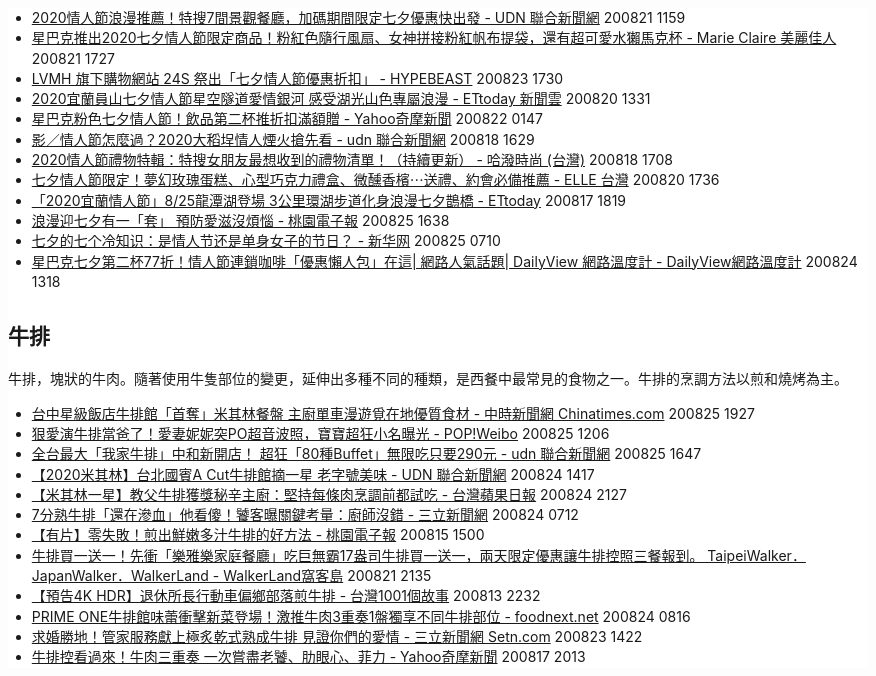 - [2020情人節浪漫推薦！特搜7間景觀餐廳，加碼期間限定七夕優惠快出發 - UDN 聯合新聞網](https://udn.com/news/story/120665/4793823 "2020情人節浪漫推薦！特搜7間景觀餐廳，加碼期間限定七夕優惠快出發 - UDN 聯合新聞網") 200821 1159
- [星巴克推出2020七夕情人節限定商品！粉紅色隨行風扇、女神拼接粉紅帆布提袋，還有超可愛水獺馬克杯 - Marie Claire 美麗佳人](https://www.marieclaire.com.tw/lifestyle/whats-hot/52002 "星巴克推出2020七夕情人節限定商品！粉紅色隨行風扇、女神拼接粉紅帆布提袋，還有超可愛水獺馬克杯 - Marie Claire 美麗佳人") 200821 1727
- [LVMH 旗下購物網站 24S 祭出「七夕情人節優惠折扣」 - HYPEBEAST](https://hypebeast.com/zh/2020/8/lvmh-24s-chinese-valentines-day-isabel-marant-see-by-chloe-alighieri "LVMH 旗下購物網站 24S 祭出「七夕情人節優惠折扣」 - HYPEBEAST") 200823 1730
- [2020宜蘭員山七夕情人節星空隧道愛情銀河 感受湖光山色專屬浪漫 - ETtoday 新聞雲](https://www.ettoday.net/news/20200820/1789258.htm "2020宜蘭員山七夕情人節星空隧道愛情銀河 感受湖光山色專屬浪漫 - ETtoday 新聞雲") 200820 1331
- [星巴克粉色七夕情人節！飲品第二杯推折扣滿額贈 - Yahoo奇摩新聞](https://travel.yahoo.com.tw/%E6%98%9F%E5%B7%B4%E5%85%8B%E7%B2%89%E8%89%B2%E4%B8%83%E5%A4%95%E6%83%85%E4%BA%BA%E7%AF%80-%E9%A3%B2%E5%93%81%E7%AC%AC%E4%BA%8C%E6%9D%AF%E6%8E%A8%E6%8A%98%E6%89%A3%E6%BB%BF%E9%A1%8D%E8%B4%88-170500327.html "星巴克粉色七夕情人節！飲品第二杯推折扣滿額贈 - Yahoo奇摩新聞") 200822 0147
- [影／情人節怎麼過？2020大稻埕情人煙火搶先看 - udn 聯合新聞網](https://udn.com/news/story/7934/4791127 "影／情人節怎麼過？2020大稻埕情人煙火搶先看 - udn 聯合新聞網") 200818 1629
- [2020情人節禮物特輯：特搜女朋友最想收到的禮物清單！（持續更新） - 哈潑時尚 (台灣)](https://www.harpersbazaar.com/tw/beauty/makeup/g33440173/2020-chinese-valentine-s-day-beauty-gifts/ "2020情人節禮物特輯：特搜女朋友最想收到的禮物清單！（持續更新） - 哈潑時尚 (台灣)") 200818 1708
- [七夕情人節限定！夢幻玫瑰蛋糕、心型巧克力禮盒、微醺香檳⋯送禮、約會必備推薦 - ELLE 台灣](https://www.elle.com/tw/life/foodie/g33653350/2020-chinese-valentinesday/ "七夕情人節限定！夢幻玫瑰蛋糕、心型巧克力禮盒、微醺香檳⋯送禮、約會必備推薦 - ELLE 台灣") 200820 1736
- [「2020宜蘭情人節」8/25龍潭湖登場 3公里環湖步道化身浪漫七夕鵲橋 - ETtoday](https://travel.ettoday.net/article/1786996.htm "「2020宜蘭情人節」8/25龍潭湖登場 3公里環湖步道化身浪漫七夕鵲橋 - ETtoday") 200817 1819
- [浪漫迎七夕有一「套」 預防愛滋沒煩惱 - 桃園電子報](https://tyenews.com/2020/08/78166/ "浪漫迎七夕有一「套」 預防愛滋沒煩惱 - 桃園電子報") 200825 1638
- [七夕的七个冷知识：是情人节还是单身女子的节日？ - 新华网](http://www.xinhuanet.com/local/2020-08/25/c_1126407958.htm "七夕的七个冷知识：是情人节还是单身女子的节日？ - 新华网") 200825 0710
- [星巴克七夕第二杯77折！情人節連鎖咖啡「優惠懶人包」在這| 網路人氣話題| DailyView 網路溫度計 - DailyView網路溫度計](https://dailyview.tw/popular/detail/8860 "星巴克七夕第二杯77折！情人節連鎖咖啡「優惠懶人包」在這| 網路人氣話題| DailyView 網路溫度計 - DailyView網路溫度計") 200824 1318

## 牛排

牛排，塊狀的牛肉。隨著使用牛隻部位的變更，延伸出多種不同的種類，是西餐中最常見的食物之一。牛排的烹調方法以煎和燒烤為主。
- [台中星級飯店牛排館「首奪」米其林餐盤 主廚單車漫遊覓在地優質食材 - 中時新聞網 Chinatimes.com](https://www.chinatimes.com/realtimenews/20200825004958-260405 "台中星級飯店牛排館「首奪」米其林餐盤 主廚單車漫遊覓在地優質食材 - 中時新聞網 Chinatimes.com") 200825 1927
- [狠愛演牛排當爸了！愛妻妮妮突PO超音波照，寶寶超狂小名曝光 - POP!Weibo](https://ipop.sina.com.tw/posts/492834 "狠愛演牛排當爸了！愛妻妮妮突PO超音波照，寶寶超狂小名曝光 - POP!Weibo") 200825 1206
- [全台最大「我家牛排」中和新開店！ 超狂「80種Buffet」無限吃只要290元 - udn 聯合新聞網](https://udn.com/news/story/7205/4809031 "全台最大「我家牛排」中和新開店！ 超狂「80種Buffet」無限吃只要290元 - udn 聯合新聞網") 200825 1647
- [【2020米其林】台北國賓A Cut牛排館摘一星 老字號美味 - UDN 聯合新聞網](https://udn.com/news/story/11893/4806008 "【2020米其林】台北國賓A Cut牛排館摘一星 老字號美味 - UDN 聯合新聞網") 200824 1417
- [【米其林一星】教父牛排獲獎秘辛主廚：堅持每條肉烹調前都試吃 - 台灣蘋果日報](https://tw.appledaily.com/supplement/20200824/XFP32BAFGBAB5POHGWPQMYNENU/ "【米其林一星】教父牛排獲獎秘辛主廚：堅持每條肉烹調前都試吃 - 台灣蘋果日報") 200824 2127
- [7分熟牛排「還在滲血」他看傻！饕客曝關鍵考量：廚師沒錯 - 三立新聞網](https://www.setn.com/News.aspx?NewsID=801787 "7分熟牛排「還在滲血」他看傻！饕客曝關鍵考量：廚師沒錯 - 三立新聞網") 200824 0712
- [【有片】零失敗！煎出鮮嫩多汁牛排的好方法 - 桃園電子報](https://tyenews.com/2020/08/75244/ "【有片】零失敗！煎出鮮嫩多汁牛排的好方法 - 桃園電子報") 200815 1500
- [牛排買一送一！先衝「樂雅樂家庭餐廳」吃巨無霸17盎司牛排買一送一，兩天限定優惠讓牛排控照三餐報到。 TaipeiWalker．JapanWalker．WalkerLand - WalkerLand窩客島](https://www.walkerland.com.tw/subject/view/270878 "牛排買一送一！先衝「樂雅樂家庭餐廳」吃巨無霸17盎司牛排買一送一，兩天限定優惠讓牛排控照三餐報到。 TaipeiWalker．JapanWalker．WalkerLand - WalkerLand窩客島") 200821 2135
- [【預告4K HDR】退休所長行動車偏鄉部落煎牛排 - 台灣1001個故事](https://www.youtube.com/watch?v=KeVnvnTF4ss "【預告4K HDR】退休所長行動車偏鄉部落煎牛排 - 台灣1001個故事") 200813 2232
- [PRIME ONE牛排館味蕾衝擊新菜登場！激推牛肉3重奏1盤獨享不同牛排部位 - foodnext.net](https://www.foodnext.net/life/recipes/lunch/paper/5616501165 "PRIME ONE牛排館味蕾衝擊新菜登場！激推牛肉3重奏1盤獨享不同牛排部位 - foodnext.net") 200824 0816
- [求婚勝地！管家服務獻上極炙乾式熟成牛排 見證你們的愛情 - 三立新聞網 Setn.com](https://www.setn.com/News.aspx?NewsID=801806 "求婚勝地！管家服務獻上極炙乾式熟成牛排 見證你們的愛情 - 三立新聞網 Setn.com") 200823 1422
- [牛排控看過來！牛肉三重奏 一次嘗盡老饕、肋眼心、菲力 - Yahoo奇摩新聞](https://tw.news.yahoo.com/%E7%89%9B%E6%8E%92%E6%8E%A7%E7%9C%8B%E9%81%8E%E4%BE%86-%E7%89%9B%E8%82%89%E4%B8%89%E9%87%8D%E5%A5%8F-%E6%AC%A1%E5%98%97%E7%9B%A1%E8%80%81%E9%A5%95-%E8%82%8B%E7%9C%BC%E5%BF%83-%E8%8F%B2%E5%8A%9B-121304236.html "牛排控看過來！牛肉三重奏 一次嘗盡老饕、肋眼心、菲力 - Yahoo奇摩新聞") 200817 2013